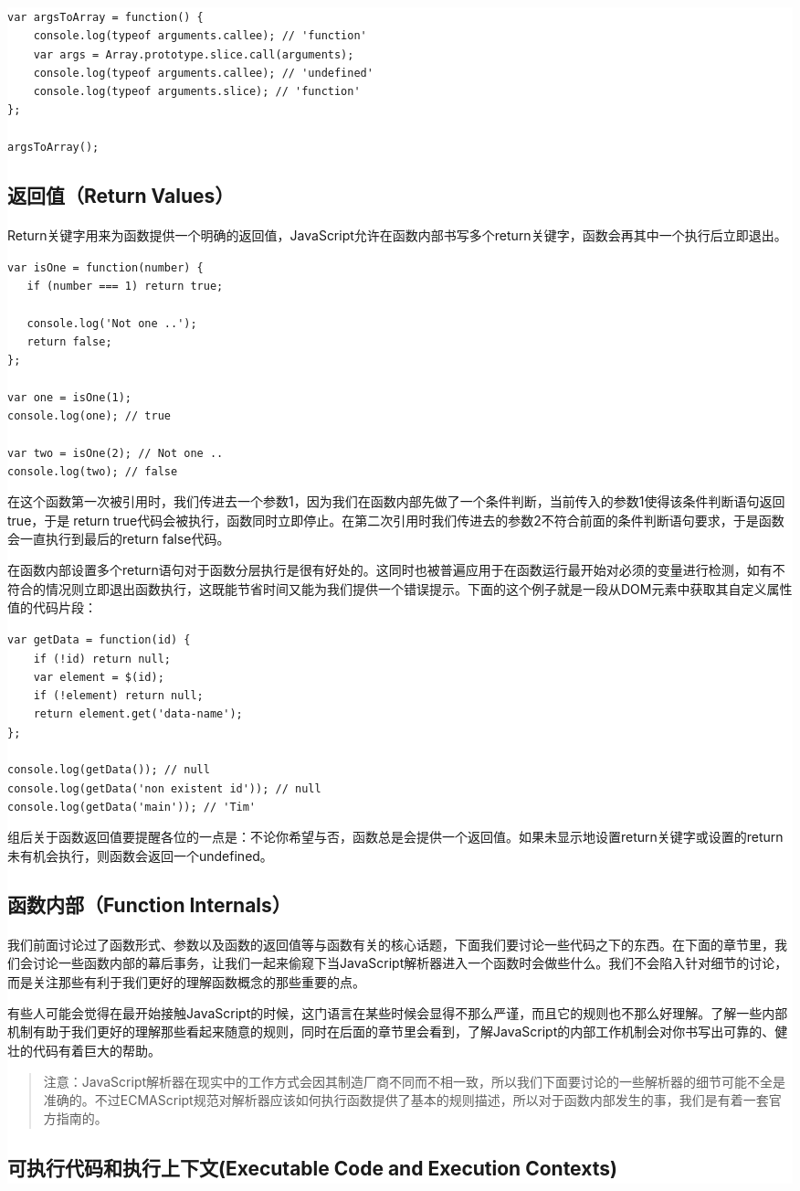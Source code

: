     var argsToArray = function() {
        console.log(typeof arguments.callee); // 'function'
        var args = Array.prototype.slice.call(arguments);
        console.log(typeof arguments.callee); // 'undefined'
        console.log(typeof arguments.slice); // 'function'
    };
    
    argsToArray();

## 返回值（Return Values）

Return关键字用来为函数提供一个明确的返回值，JavaScript允许在函数内部书写多个return关键字，函数会再其中一个执行后立即退出。

    var isOne = function(number) {
       if (number === 1) return true;
    
       console.log('Not one ..');
       return false;
    };
    
    var one = isOne(1);
    console.log(one); // true
    
    var two = isOne(2); // Not one ..
    console.log(two); // false

在这个函数第一次被引用时，我们传进去一个参数1，因为我们在函数内部先做了一个条件判断，当前传入的参数1使得该条件判断语句返回true，于是 return true代码会被执行，函数同时立即停止。在第二次引用时我们传进去的参数2不符合前面的条件判断语句要求，于是函数会一直执行到最后的return false代码。

在函数内部设置多个return语句对于函数分层执行是很有好处的。这同时也被普遍应用于在函数运行最开始对必须的变量进行检测，如有不符合的情况则立即退出函数执行，这既能节省时间又能为我们提供一个错误提示。下面的这个例子就是一段从DOM元素中获取其自定义属性值的代码片段：

    var getData = function(id) {
        if (!id) return null;
        var element = $(id);
        if (!element) return null;
        return element.get('data-name');
    };
    
    console.log(getData()); // null
    console.log(getData('non existent id')); // null
    console.log(getData('main')); // 'Tim'

组后关于函数返回值要提醒各位的一点是：不论你希望与否，函数总是会提供一个返回值。如果未显示地设置return关键字或设置的return未有机会执行，则函数会返回一个undefined。

## 函数内部（Function Internals）

我们前面讨论过了函数形式、参数以及函数的返回值等与函数有关的核心话题，下面我们要讨论一些代码之下的东西。在下面的章节里，我们会讨论一些函数内部的幕后事务，让我们一起来偷窥下当JavaScript解析器进入一个函数时会做些什么。我们不会陷入针对细节的讨论，而是关注那些有利于我们更好的理解函数概念的那些重要的点。

有些人可能会觉得在最开始接触JavaScript的时候，这门语言在某些时候会显得不那么严谨，而且它的规则也不那么好理解。了解一些内部机制有助于我们更好的理解那些看起来随意的规则，同时在后面的章节里会看到，了解JavaScript的内部工作机制会对你书写出可靠的、健壮的代码有着巨大的帮助。

> 注意：JavaScript解析器在现实中的工作方式会因其制造厂商不同而不相一致，所以我们下面要讨论的一些解析器的细节可能不全是准确的。不过ECMAScript规范对解析器应该如何执行函数提供了基本的规则描述，所以对于函数内部发生的事，我们是有着一套官方指南的。

## 可执行代码和执行上下文(Executable Code and Execution Contexts)
